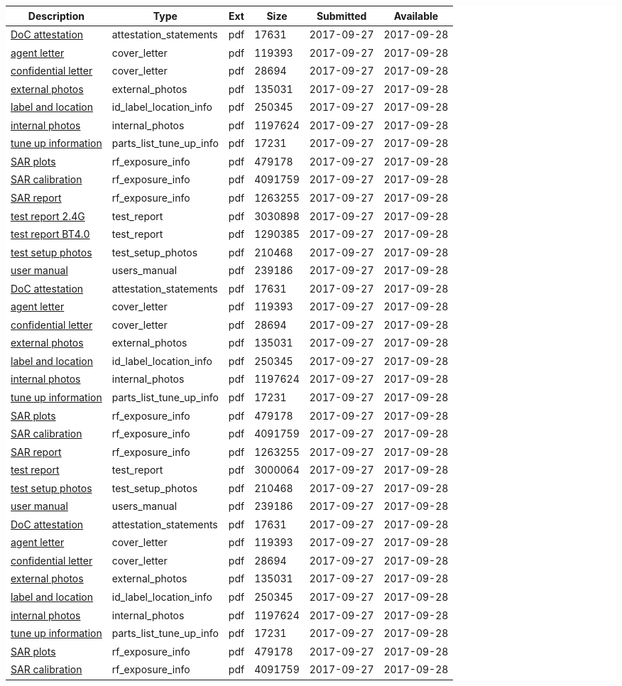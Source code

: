 | Description | Type | Ext | Size | Submitted | Available |
| ----------- | ---- | --- | ---- | --------- | --------- |
| [DoC attestation](XT5PGI400/60d5af7f9d9003a8dbb80baf1332d748/3582467.pdf) | attestation_statements | pdf | 17631 | 2017-09-27 | 2017-09-28 |
| [agent letter](XT5PGI400/60d5af7f9d9003a8dbb80baf1332d748/3582469.pdf) | cover_letter | pdf | 119393 | 2017-09-27 | 2017-09-28 |
| [confidential letter](XT5PGI400/60d5af7f9d9003a8dbb80baf1332d748/3582470.pdf) | cover_letter | pdf | 28694 | 2017-09-27 | 2017-09-28 |
| [external photos](XT5PGI400/60d5af7f9d9003a8dbb80baf1332d748/3582471.pdf) | external_photos | pdf | 135031 | 2017-09-27 | 2017-09-28 |
| [label and location](XT5PGI400/60d5af7f9d9003a8dbb80baf1332d748/3582472.pdf) | id_label_location_info | pdf | 250345 | 2017-09-27 | 2017-09-28 |
| [internal photos](XT5PGI400/60d5af7f9d9003a8dbb80baf1332d748/3582473.pdf) | internal_photos | pdf | 1197624 | 2017-09-27 | 2017-09-28 |
| [tune up information](XT5PGI400/60d5af7f9d9003a8dbb80baf1332d748/3582475.pdf) | parts_list_tune_up_info | pdf | 17231 | 2017-09-27 | 2017-09-28 |
| [SAR plots](XT5PGI400/60d5af7f9d9003a8dbb80baf1332d748/3582476.pdf) | rf_exposure_info | pdf | 479178 | 2017-09-27 | 2017-09-28 |
| [SAR calibration](XT5PGI400/60d5af7f9d9003a8dbb80baf1332d748/3582477.pdf) | rf_exposure_info | pdf | 4091759 | 2017-09-27 | 2017-09-28 |
| [SAR report](XT5PGI400/60d5af7f9d9003a8dbb80baf1332d748/3582478.pdf) | rf_exposure_info | pdf | 1263255 | 2017-09-27 | 2017-09-28 |
| [test report 2.4G](XT5PGI400/60d5af7f9d9003a8dbb80baf1332d748/3582565.pdf) | test_report | pdf | 3030898 | 2017-09-27 | 2017-09-28 |
| [test report BT4.0](XT5PGI400/60d5af7f9d9003a8dbb80baf1332d748/3582566.pdf) | test_report | pdf | 1290385 | 2017-09-27 | 2017-09-28 |
| [test setup photos](XT5PGI400/60d5af7f9d9003a8dbb80baf1332d748/3582499.pdf) | test_setup_photos | pdf | 210468 | 2017-09-27 | 2017-09-28 |
| [user manual](XT5PGI400/60d5af7f9d9003a8dbb80baf1332d748/3582500.pdf) | users_manual | pdf | 239186 | 2017-09-27 | 2017-09-28 |
| [DoC attestation](XT5PGI400/8cae5eac3d873c3cea7a862e5489d049/3582467.pdf) | attestation_statements | pdf | 17631 | 2017-09-27 | 2017-09-28 |
| [agent letter](XT5PGI400/8cae5eac3d873c3cea7a862e5489d049/3582469.pdf) | cover_letter | pdf | 119393 | 2017-09-27 | 2017-09-28 |
| [confidential letter](XT5PGI400/8cae5eac3d873c3cea7a862e5489d049/3582470.pdf) | cover_letter | pdf | 28694 | 2017-09-27 | 2017-09-28 |
| [external photos](XT5PGI400/8cae5eac3d873c3cea7a862e5489d049/3582471.pdf) | external_photos | pdf | 135031 | 2017-09-27 | 2017-09-28 |
| [label and location](XT5PGI400/8cae5eac3d873c3cea7a862e5489d049/3582472.pdf) | id_label_location_info | pdf | 250345 | 2017-09-27 | 2017-09-28 |
| [internal photos](XT5PGI400/8cae5eac3d873c3cea7a862e5489d049/3582473.pdf) | internal_photos | pdf | 1197624 | 2017-09-27 | 2017-09-28 |
| [tune up information](XT5PGI400/8cae5eac3d873c3cea7a862e5489d049/3582475.pdf) | parts_list_tune_up_info | pdf | 17231 | 2017-09-27 | 2017-09-28 |
| [SAR plots](XT5PGI400/8cae5eac3d873c3cea7a862e5489d049/3582476.pdf) | rf_exposure_info | pdf | 479178 | 2017-09-27 | 2017-09-28 |
| [SAR calibration](XT5PGI400/8cae5eac3d873c3cea7a862e5489d049/3582477.pdf) | rf_exposure_info | pdf | 4091759 | 2017-09-27 | 2017-09-28 |
| [SAR report](XT5PGI400/8cae5eac3d873c3cea7a862e5489d049/3582478.pdf) | rf_exposure_info | pdf | 1263255 | 2017-09-27 | 2017-09-28 |
| [test report](XT5PGI400/8cae5eac3d873c3cea7a862e5489d049/3582498.pdf) | test_report | pdf | 3000064 | 2017-09-27 | 2017-09-28 |
| [test setup photos](XT5PGI400/8cae5eac3d873c3cea7a862e5489d049/3582499.pdf) | test_setup_photos | pdf | 210468 | 2017-09-27 | 2017-09-28 |
| [user manual](XT5PGI400/8cae5eac3d873c3cea7a862e5489d049/3582500.pdf) | users_manual | pdf | 239186 | 2017-09-27 | 2017-09-28 |
| [DoC attestation](XT5PGI400/2b951455383ffe5133c632c95c43b90f/3582467.pdf) | attestation_statements | pdf | 17631 | 2017-09-27 | 2017-09-28 |
| [agent letter](XT5PGI400/2b951455383ffe5133c632c95c43b90f/3582469.pdf) | cover_letter | pdf | 119393 | 2017-09-27 | 2017-09-28 |
| [confidential letter](XT5PGI400/2b951455383ffe5133c632c95c43b90f/3582470.pdf) | cover_letter | pdf | 28694 | 2017-09-27 | 2017-09-28 |
| [external photos](XT5PGI400/2b951455383ffe5133c632c95c43b90f/3582471.pdf) | external_photos | pdf | 135031 | 2017-09-27 | 2017-09-28 |
| [label and location](XT5PGI400/2b951455383ffe5133c632c95c43b90f/3582472.pdf) | id_label_location_info | pdf | 250345 | 2017-09-27 | 2017-09-28 |
| [internal photos](XT5PGI400/2b951455383ffe5133c632c95c43b90f/3582473.pdf) | internal_photos | pdf | 1197624 | 2017-09-27 | 2017-09-28 |
| [tune up information](XT5PGI400/2b951455383ffe5133c632c95c43b90f/3582475.pdf) | parts_list_tune_up_info | pdf | 17231 | 2017-09-27 | 2017-09-28 |
| [SAR plots](XT5PGI400/2b951455383ffe5133c632c95c43b90f/3582476.pdf) | rf_exposure_info | pdf | 479178 | 2017-09-27 | 2017-09-28 |
| [SAR calibration](XT5PGI400/2b951455383ffe5133c632c95c43b90f/3582477.pdf) | rf_exposure_info | pdf | 4091759 | 2017-09-27 | 2017-09-28 |